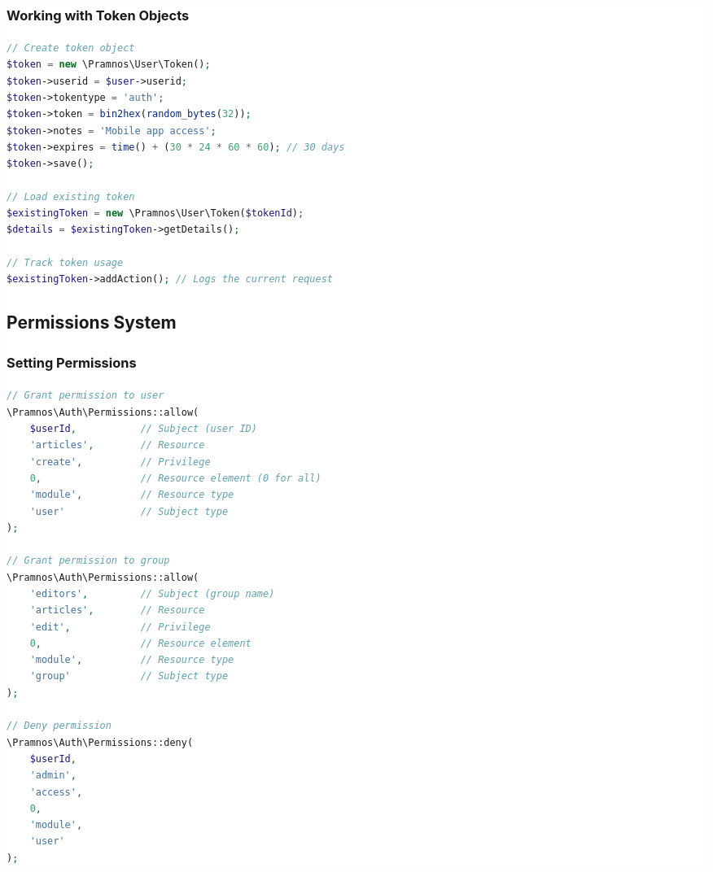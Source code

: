 ### Working with Token Objects

```php
// Create token object
$token = new \Pramnos\User\Token();
$token->userid = $user->userid;
$token->tokentype = 'auth';
$token->token = bin2hex(random_bytes(32));
$token->notes = 'Mobile app access';
$token->expires = time() + (30 * 24 * 60 * 60); // 30 days
$token->save();

// Load existing token
$existingToken = new \Pramnos\User\Token($tokenId);
$details = $existingToken->getDetails();

// Track token usage
$existingToken->addAction(); // Logs the current request
```

## Permissions System

### Setting Permissions

```php
// Grant permission to user
\Pramnos\Auth\Permissions::allow(
    $userId,           // Subject (user ID)
    'articles',        // Resource
    'create',          // Privilege
    0,                 // Resource element (0 for all)
    'module',          // Resource type
    'user'             // Subject type
);

// Grant permission to group
\Pramnos\Auth\Permissions::allow(
    'editors',         // Subject (group name)
    'articles',        // Resource
    'edit',            // Privilege
    0,                 // Resource element
    'module',          // Resource type
    'group'            // Subject type
);

// Deny permission
\Pramnos\Auth\Permissions::deny(
    $userId,
    'admin',
    'access',
    0,
    'module',
    'user'
);
```
